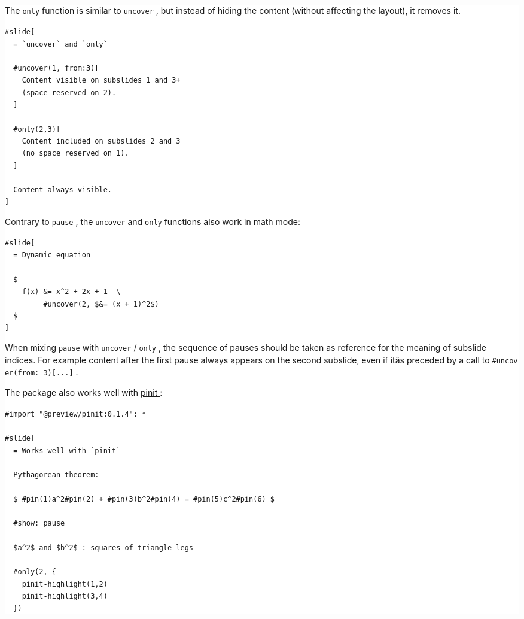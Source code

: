 The ` only ` function is similar to ` uncover ` , but instead of hiding the
content (without affecting the layout), it removes it.

    
    
    #slide[
      = `uncover` and `only`
      
      #uncover(1, from:3)[
        Content visible on subslides 1 and 3+
        (space reserved on 2).
      ]
    
      #only(2,3)[
        Content included on subslides 2 and 3
        (no space reserved on 1).
      ]
    
      Content always visible.
    ]
    

Contrary to ` pause ` , the ` uncover ` and ` only ` functions also work in
math mode:

    
    
    #slide[
      = Dynamic equation
    
      $
        f(x) &= x^2 + 2x + 1  \
             #uncover(2, $&= (x + 1)^2$)
      $
    ]
    

When mixing ` pause ` with ` uncover ` / ` only ` , the sequence of pauses
should be taken as reference for the meaning of subslide indices. For example
content after the first pause always appears on the second subslide, even if
itâs preceded by a call to ` #uncover(from: 3)[...] ` .

The package also works well with [ pinit
](https://typst.app/universe/package/pinit) :

    
    
    #import "@preview/pinit:0.1.4": *
    
    #slide[
      = Works well with `pinit`
    
      Pythagorean theorem:
    
      $ #pin(1)a^2#pin(2) + #pin(3)b^2#pin(4) = #pin(5)c^2#pin(6) $
    
      #show: pause
    
      $a^2$ and $b^2$ : squares of triangle legs
    
      #only(2, {
        pinit-highlight(1,2)
        pinit-highlight(3,4)
      })
    